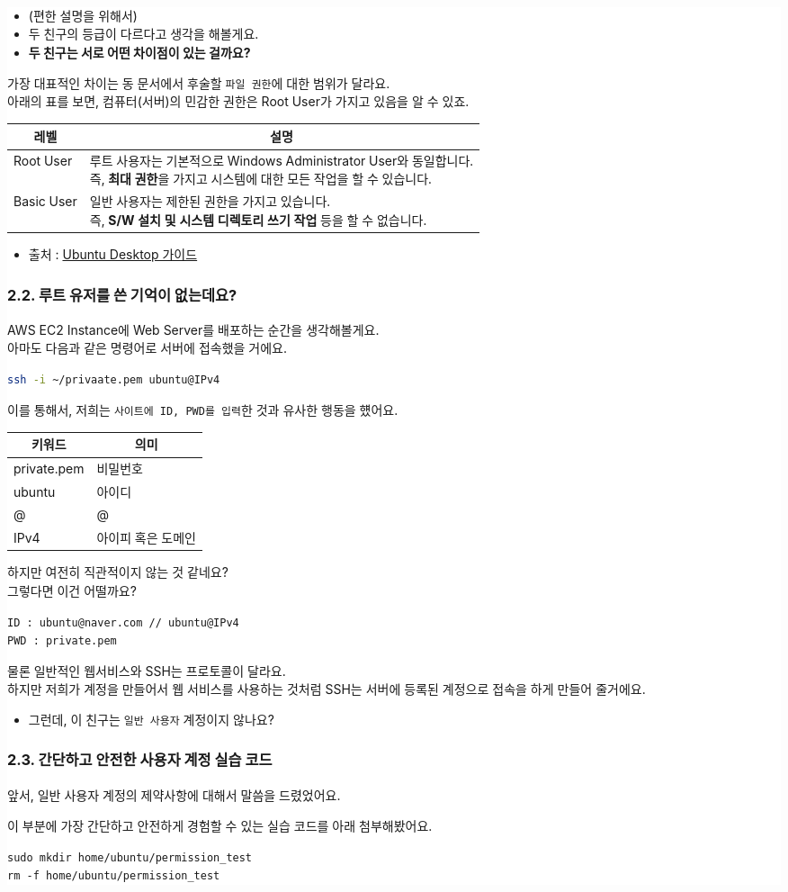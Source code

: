 - (편한 설명을 위해서)
- 두 친구의 등급이 다르다고 생각을 해볼게요.
- **두 친구는 서로 어떤 차이점이 있는 걸까요?**

가장 대표적인 차이는 동 문서에서 후술할 `파일 권한`에 대한 범위가 달라요.<br>
아래의 표를 보면, 컴퓨터(서버)의 민감한 권한은 Root User가 가지고 있음을 알 수 있죠.

| 레벨       | 설명                                                                                                                                        |
| ---------- | ------------------------------------------------------------------------------------------------------------------------------------------- |
| Root User  | 루트 사용자는 기본적으로 Windows Administrator User와 동일합니다. <br> 즉, **최대 권한**을 가지고 시스템에 대한 모든 작업을 할 수 있습니다. |
| Basic User | 일반 사용자는 제한된 권한을 가지고 있습니다. <br> 즉, **S/W 설치 및 시스템 디렉토리 쓰기 작업** 등을 할 수 없습니다.                        |

- 출처 : [Ubuntu Desktop 가이드](https://help.ubuntu.com/stable/ubuntu-help/user-accounts.html)

### 2.2. 루트 유저를 쓴 기억이 없는데요?

AWS EC2 Instance에 Web Server를 배포하는 순간을 생각해볼게요. <br>
아마도 다음과 같은 명령어로 서버에 접속했을 거에요.

```sh
ssh -i ~/privaate.pem ubuntu@IPv4
```

이를 통해서, 저희는 `사이트에 ID, PWD를 입력`한 것과 유사한 행동을 헀어요.<br>

| 키워드      | 의미               |
| ----------- | ------------------ |
| private.pem | 비밀번호           |
| ubuntu      | 아이디             |
| @           | @                  |
| IPv4        | 아이피 혹은 도메인 |

하지만 여전히 직관적이지 않는 것 같네요? <br>
그렇다면 이건 어떨까요?

```
ID : ubuntu@naver.com // ubuntu@IPv4
PWD : private.pem
```

물론 일반적인 웹서비스와 SSH는 프로토콜이 달라요. <br>
하지만 저희가 계정을 만들어서 웹 서비스를 사용하는 것처럼 SSH는 서버에 등록된 계정으로 접속을 하게 만들어 줄거에요.

- 그런데, 이 친구는 `일반 사용자` 계정이지 않나요?

### 2.3. 간단하고 안전한 사용자 계정 실습 코드

앞서, 일반 사용자 계정의 제약사항에 대해서 말씀을 드렸었어요.

이 부분에 가장 간단하고 안전하게 경험할 수 있는 실습 코드를 아래 첨부해봤어요.

```
sudo mkdir home/ubuntu/permission_test
rm -f home/ubuntu/permission_test
```
